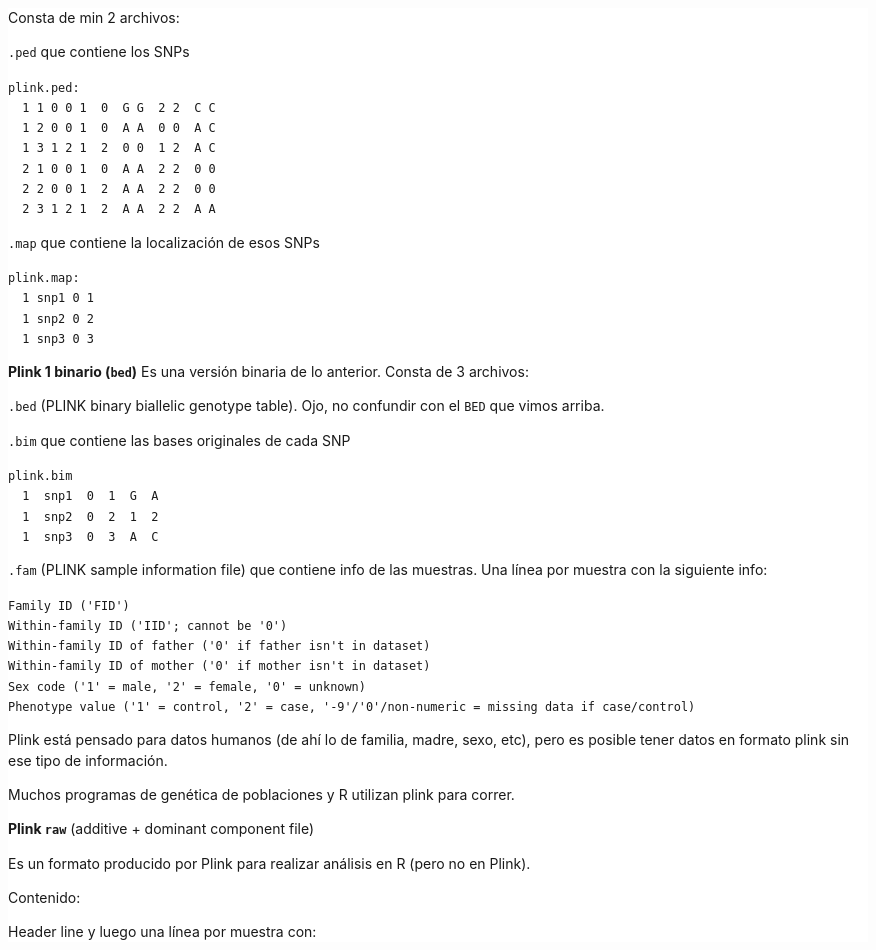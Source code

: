 Consta de min 2 archivos: 

`.ped` que contiene los SNPs

```
plink.ped:
  1 1 0 0 1  0  G G  2 2  C C
  1 2 0 0 1  0  A A  0 0  A C
  1 3 1 2 1  2  0 0  1 2  A C
  2 1 0 0 1  0  A A  2 2  0 0
  2 2 0 0 1  2  A A  2 2  0 0
  2 3 1 2 1  2  A A  2 2  A A
```

`.map` que contiene la localización de esos SNPs

```
plink.map:
  1 snp1 0 1
  1 snp2 0 2
  1 snp3 0 3
```

**Plink 1 binario (`bed`)**
Es una versión binaria de lo anterior. Consta de 3 archivos:

`.bed` (PLINK binary biallelic genotype table). Ojo, no confundir con el `BED` que vimos arriba.

`.bim` que contiene las bases originales de cada SNP

```
plink.bim  
  1  snp1  0  1  G  A
  1  snp2  0  2  1  2
  1  snp3  0  3  A  C
```

`.fam` (PLINK sample information file) que contiene info de las muestras. Una línea por muestra con la siguiente info:

    Family ID ('FID')
    Within-family ID ('IID'; cannot be '0')
    Within-family ID of father ('0' if father isn't in dataset)
    Within-family ID of mother ('0' if mother isn't in dataset)
    Sex code ('1' = male, '2' = female, '0' = unknown)
    Phenotype value ('1' = control, '2' = case, '-9'/'0'/non-numeric = missing data if case/control)

Plink está pensado para datos humanos (de ahí lo de familia, madre, sexo, etc), pero es posible tener datos en formato plink sin ese tipo de información. 

Muchos programas de genética de poblaciones y R utilizan plink para correr. 

**Plink `raw`** (additive + dominant component file)

Es un formato producido por Plink para realizar análisis en R (pero no en Plink).

Contenido:

Header line y luego una línea por muestra con: 
